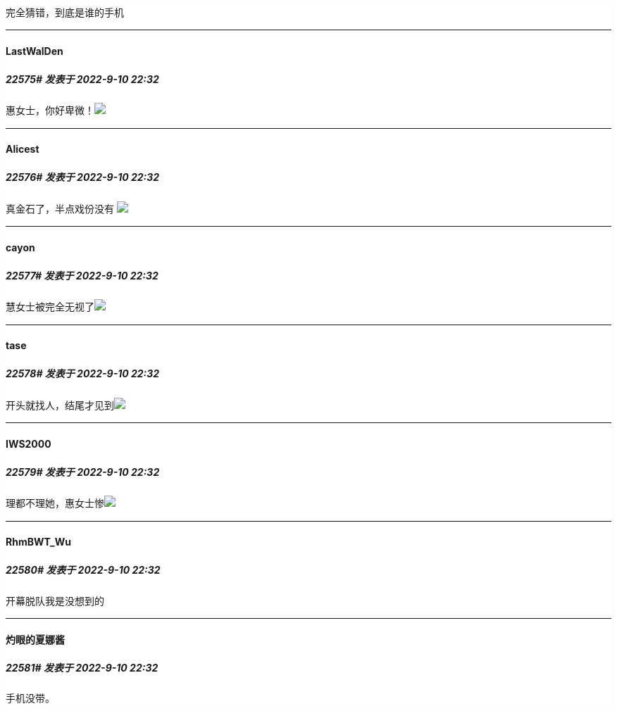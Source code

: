 完全猜错，到底是谁的手机

*****

####  LastWalDen  
##### 22575#       发表于 2022-9-10 22:32

惠女士，你好卑微！<img src="https://static.saraba1st.com/image/smiley/face2017/068.png" referrerpolicy="no-referrer">

*****

####  Alicest  
##### 22576#       发表于 2022-9-10 22:32

真金石了，半点戏份没有
<img src="https://static.saraba1st.com/image/smiley/face2017/066.png" referrerpolicy="no-referrer">

*****

####  cayon  
##### 22577#       发表于 2022-9-10 22:32

慧女士被完全无视了<img src="https://static.saraba1st.com/image/smiley/face2017/066.png" referrerpolicy="no-referrer">

*****

####  tase  
##### 22578#       发表于 2022-9-10 22:32

开头就找人，结尾才见到<img src="https://static.saraba1st.com/image/smiley/face2017/067.png" referrerpolicy="no-referrer">

*****

####  IWS2000  
##### 22579#       发表于 2022-9-10 22:32

理都不理她，惠女士惨<img src="https://static.saraba1st.com/image/smiley/face2017/068.png" referrerpolicy="no-referrer">

*****

####  RhmBWT_Wu  
##### 22580#       发表于 2022-9-10 22:32

开幕脱队我是没想到的

*****

####  灼眼的夏娜酱  
##### 22581#       发表于 2022-9-10 22:32

手机没带。
